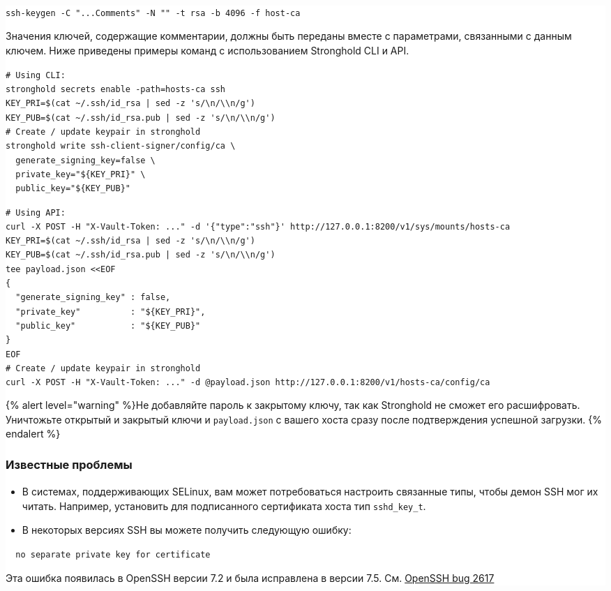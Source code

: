 ```shell-session
ssh-keygen -C "...Comments" -N "" -t rsa -b 4096 -f host-ca
```

Значения ключей, содержащие комментарии, должны быть переданы вместе с параметрами, связанными с данным ключем.
Ниже приведены примеры команд с использованием Stronghold CLI и API.

```shell-extension
# Using CLI:
stronghold secrets enable -path=hosts-ca ssh
KEY_PRI=$(cat ~/.ssh/id_rsa | sed -z 's/\n/\\n/g')
KEY_PUB=$(cat ~/.ssh/id_rsa.pub | sed -z 's/\n/\\n/g')
# Create / update keypair in stronghold
stronghold write ssh-client-signer/config/ca \
  generate_signing_key=false \
  private_key="${KEY_PRI}" \
  public_key="${KEY_PUB}"
```

```shell-extension
# Using API:
curl -X POST -H "X-Vault-Token: ..." -d '{"type":"ssh"}' http://127.0.0.1:8200/v1/sys/mounts/hosts-ca
KEY_PRI=$(cat ~/.ssh/id_rsa | sed -z 's/\n/\\n/g')
KEY_PUB=$(cat ~/.ssh/id_rsa.pub | sed -z 's/\n/\\n/g')
tee payload.json <<EOF
{
  "generate_signing_key" : false,
  "private_key"          : "${KEY_PRI}",
  "public_key"           : "${KEY_PUB}"
}
EOF
# Create / update keypair in stronghold
curl -X POST -H "X-Vault-Token: ..." -d @payload.json http://127.0.0.1:8200/v1/hosts-ca/config/ca
```

{% alert level="warning" %}Не добавляйте пароль к закрытому ключу, так как Stronghold не сможет его расшифровать. Уничтожьте открытый и закрытый ключи и `payload.json` с вашего хоста сразу после подтверждения успешной загрузки.
{% endalert %}

### Известные проблемы

- В системах, поддерживающих SELinux, вам может потребоваться настроить связанные типы, чтобы демон SSH мог их читать.
Например, установить для подписанного сертификата хоста тип `sshd_key_t`.

- В некоторых версиях SSH вы можете получить следующую ошибку:

```text
  no separate private key for certificate
```

Эта ошибка появилась в OpenSSH версии 7.2 и была исправлена в версии 7.5. См. [OpenSSH bug 2617](https://bugzilla.mindrot.org/show_bug.cgi?id=2617)

